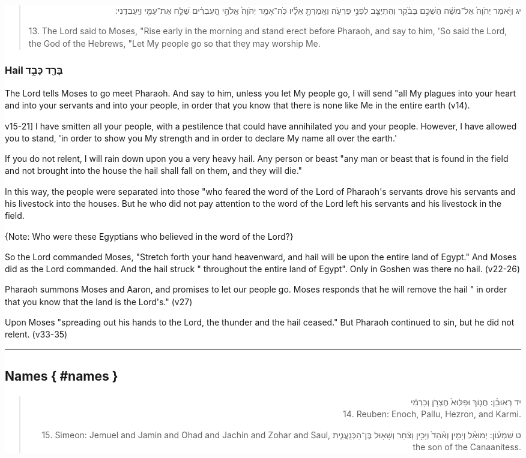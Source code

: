 <blockquote>
<p dir="rtl">
יג וַיֹּ֤אמֶר יְהֹוָה֙ אֶל־משֶׁ֔ה הַשְׁכֵּ֣ם בַּבֹּ֔קֶר וְהִתְיַצֵּ֖ב לִפְנֵ֣י פַרְעֹ֑ה וְאָֽמַרְתָּ֣ אֵלָ֗יו כֹּֽה־אָמַ֤ר יְהֹוָה֙ אֱלֹהֵ֣י הָֽעִבְרִ֔ים שַׁלַּ֥ח אֶת־עַמִּ֖י וְיַֽעַבְדֻֽנִי:
</p>
<p>
13. The Lord said to Moses, "Rise early in the morning and stand erect before Pharaoh, and say to him, 'So said the Lord, the God of the Hebrews, "Let My people go so that they may worship Me.
</p>
</blockquote>

### Hail **בָּרָ֖ד כָּבֵ֣ד**

The Lord tells Moses to go meet Pharaoh. And say to him, unless you let My people go, I will send "all My plagues into your heart and into your servants and into your people, in order that you know that there is none like Me in the entire earth (v14).

v15-21] I have smitten all your people, with a pestilence that could have annihilated you and your people. However, I have allowed you to stand, 'in order to show you My strength and in order to declare My name all over the earth.'

If you do not relent, I will rain down upon you a very heavy hail. Any person or beast "any man or beast that is found in the field and not brought into the house the hail shall fall on them, and they will die."

In this way, the people were separated into those "who feared the word of the Lord of Pharaoh's servants drove his servants and his livestock into the houses. But he who did not pay attention to the word of the Lord left his servants and his livestock in the field.

{Note: Who were these Egyptians who believed in the word of the Lord?}

So the Lord commanded Moses, "Stretch forth your hand heavenward, and hail will be upon the entire land of Egypt." And Moses did as the Lord commanded. And the hail struck " throughout the entire land of Egypt". Only in Goshen was there no hail. (v22-26)

Pharaoh summons Moses and Aaron, and promises to let our people go.
Moses responds that he will remove the hail " in order that you know that the land is the Lord's." (v27)

Upon Moses "spreading out his hands to the Lord, the thunder and the hail ceased." But Pharaoh continued to sin, but he did not relent. (v33-35)

---

## Names { #names }

<blockquote dir="rtl">
יד רְאוּבֵ֜ן: חֲנ֤וֹךְ וּפַלּוּא֙ חֶצְרֹ֣ן וְכַרְמִ֔י
<br /><span dir="ltr" style="text-align: start">
14. Reuben: Enoch, Pallu, Hezron, and Karmi.
</span>

ט שִׁמְע֗וֹן: יְמוּאֵ֨ל וְיָמִ֤ין וְאֹ֨הַד֙ וְיָכִ֣ין וְצֹ֔חַר וְשָׁא֖וּל בֶּן־הַכְּנַֽעֲנִ֑ית
<span dir="ltr"> 15. Simeon: Jemuel and Jamin and Ohad and Jachin and Zohar and Saul, the son of the Canaanitess.
</span>
